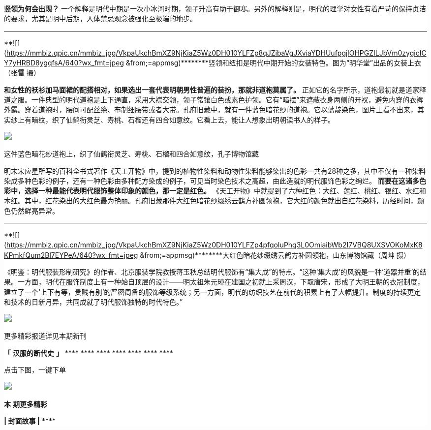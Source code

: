  **竖领为何会出现？**
一个解释是明代中期是一次小冰河时期，领子升高有助于御寒。另外的解释则是，明代的理学对女性有着严苛的保持贞洁的要求，尤其是明中后期，人体禁忌观念被强化至极端的地步。

 ** ** **
**![](https://mmbiz.qpic.cn/mmbiz_jpg/VkpaUkchBmXZ9NjKiaZ5Wz0DH010YLFZp8qJZibaVgJXviaYDHUufpgjlOHPGZILJbVm0zygicICY7yHRBD8ygqfsA/640?wx_fmt=jpeg
&from;=appmsg)********竖领和纽扣是明代中期开始的女装特色。图为“明华堂”出品的女装上衣（张雷 摄）

 **和女性的袄衫加马面裙的配搭相对，如果选出一套代表明朝男性普遍的装扮，那就非道袍莫属了。**
正如它的名字所示，道袍最初就是道家释道之服。一件典型的明代道袍是上下通直，采用大襟交领，领子常镶白色或素色护领。它有“暗摆”来遮蔽衣身两侧的开衩，避免内穿的衣裤外露。穿着道袍时，腰间可配丝绦、布制细腰带或者大带。孔府旧藏中，就有一件蓝色暗花纱的道袍。它以蓝靛染色，图片上看不出来，其实纱上有暗纹，织了仙鹤衔灵芝、寿桃、石榴还有四合如意纹。它看上去，能让人想象出明朝读书人的样子。

![](https://mmbiz.qpic.cn/mmbiz_jpg/c2Sib3Mp7pOOJhGMwNibUv1lp17TOs9Qjum2mu4HCW60TH7AHwicmUB8iajWP0aFN3s1nGGLXTcwLS0ULiblZ5qxia8w/640?wx_fmt=jpeg&from;=appmsg)

这件蓝色暗花纱道袍上，织了仙鹤衔灵芝、寿桃、石榴和四合如意纹，孔子博物馆藏

明末宋应星所写的百科全书式著作《天工开物》中，提到的植物性染料和动物性染料能够染出的色彩一共有28种之多，其中不仅有一种染料染成多种色彩的例子，还有一种色彩由多种配方染成的例子，可见当时染色技术之高超，由此造就的明代服饰色彩之绚烂。
**而要在这诸多色彩中，选择一种最能代表明代服饰整体印象的颜色，那一定是红色。**
《天工开物》中就提到了六种红色：大红、莲红、桃红、银红、水红和木红。其中，红花染出的大红色最为艳丽。孔府旧藏那件大红色暗花纱缀绣云鹤方补圆领袍，它大红的颜色就出自红花染料，历经时间，颜色仍然鲜亮异常。

 ** ** **
**![](https://mmbiz.qpic.cn/mmbiz_jpg/VkpaUkchBmXZ9NjKiaZ5Wz0DH010YLFZp4pfqoIuPhq3L0OmiaibWb2I7VBQ8UXSVOKoMxK8KPmkfQum2Bl7EYPeA/640?wx_fmt=jpeg
&from;=appmsg)********大红色暗花纱缀绣云鹤方补圆领袍，山东博物馆藏（周坤 摄）

《明鉴：明代服装形制研究》的作者、北京服装学院教授蒋玉秋总结明代服饰有“集大成”的特点。“这种‘集大成’的风貌是一种‘道器并重’的结果。一方面，明代在服饰制度上有一种始自顶层的设计——明太祖朱元璋在建国之初就上采周汉，下取唐宋，形成了大明王朝的衣冠制度，建立了一个‘上下有等，贵贱有别’的严密周备的服饰等级系统；另一方面，明代的纺织技艺在前代的积累上有了大幅提升。制度的持续更定和技术的日新月异，共同成就了明代服饰独特的时代特色。”

![](https://mmbiz.qpic.cn/sz_mmbiz_gif/Gg7Qtoh7AicibDa9dG2tGN4Dqm3eJ0r6uKggmGwLSvAkyp65tnhKj7NeKtoED3eHDodSuyG2960WElXsXOv5aaAg/640?wx_fmt=gif&wxfrom;=5&wx;_lazy=1&wx;_co=1&tp;=webp)

  
  
  
  
  
  
  
  
  
  
  
  

更多精彩报道详见本期新刊

  

 **「** **汉服的断代史** **」** **** **** **** **** **** **** ****

点击下图，一键下单

  
[![](https://mmbiz.qpic.cn/mmbiz_jpg/VkpaUkchBmXZ9NjKiaZ5Wz0DH010YLFZp1iaWiaMMKv1sVHs8EJ6DRrRMMkDMarfPpKzbZImNlVLeC9QbjC3bd5iaQ/640?wx_fmt=jpeg&from;=appmsg)]()  

  

 **本** **期更多精彩**

  

 **| 封面故事 |** ****
